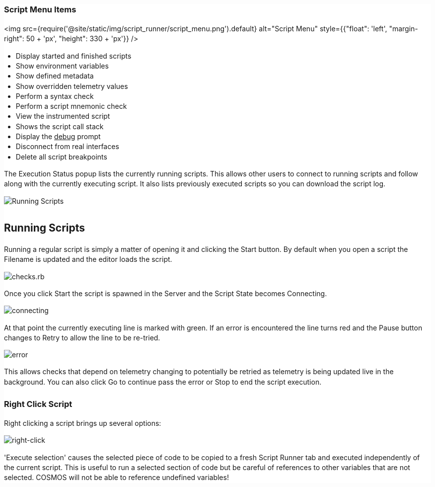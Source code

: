 ### Script Menu Items



<img src={require('@site/static/img/script_runner/script_menu.png').default}
alt="Script Menu"
style={{"float": 'left', "margin-right": 50 + 'px', "height": 330 + 'px'}} />

- Display started and finished scripts
- Show environment variables
- Show defined metadata
- Show overridden telemetry values
- Perform a syntax check
- Perform a script mnemonic check
- View the instrumented script
- Shows the script call stack
- Display the [debug](script-runner.md#debugging-scripts) prompt
- Disconnect from real interfaces
- Delete all script breakpoints

The Execution Status popup lists the currently running scripts. This allows other users to connect to running scripts and follow along with the currently executing script. It also lists previously executed scripts so you can download the script log.

![Running Scripts](/img/script_runner/running_scripts.png)

## Running Scripts

Running a regular script is simply a matter of opening it and clicking the Start button. By default when you open a script the Filename is updated and the editor loads the script.

![checks.rb](/img/script_runner/checks_rb.png)

Once you click Start the script is spawned in the Server and the Script State becomes Connecting.

![connecting](/img/script_runner/connecting.png)

At that point the currently executing line is marked with green. If an error is encountered the line turns red and the Pause button changes to Retry to allow the line to be re-tried.

![error](/img/script_runner/script_error.png)

This allows checks that depend on telemetry changing to potentially be retried as telemetry is being updated live in the background. You can also click Go to continue pass the error or Stop to end the script execution.

### Right Click Script

Right clicking a script brings up several options:

![right-click](/img/script_runner/right_click.png)

'Execute selection' causes the selected piece of code to be copied to a fresh Script Runner tab and executed independently of the current script. This is useful to run a selected section of code but be careful of references to other variables that are not selected. COSMOS will not be able to reference undefined variables!
